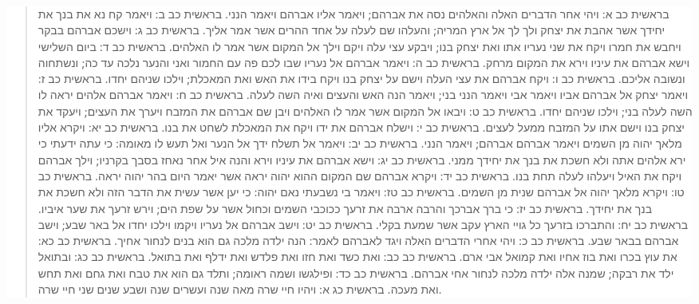 > בראשית כב א: ויהי אחר הדברים האלה והאלהים נסה את אברהם; ויאמר אליו אברהם ויאמר הנני.
> בראשית כב ב: ויאמר קח נא את בנך את יחידך אשר אהבת את יצחק ולך לך אל ארץ המריה; והעלהו שם לעלה על אחד ההרים אשר אמר אליך.
> בראשית כב ג: וישכם אברהם בבקר ויחבש את חמרו ויקח את שני נעריו אתו ואת יצחק בנו; ויבקע עצי עלה ויקם וילך אל המקום אשר אמר לו האלהים.
> בראשית כב ד: ביום השלישי וישא אברהם את עיניו וירא את המקום מרחק.
> בראשית כב ה: ויאמר אברהם אל נעריו שבו לכם פה עם החמור ואני והנער נלכה עד כה; ונשתחוה ונשובה אליכם.
> בראשית כב ו: ויקח אברהם את עצי העלה וישם על יצחק בנו ויקח בידו את האש ואת המאכלת; וילכו שניהם יחדו.
> בראשית כב ז: ויאמר יצחק אל אברהם אביו ויאמר אבי ויאמר הנני בני; ויאמר הנה האש והעצים ואיה השה לעלה.
> בראשית כב ח: ויאמר אברהם אלהים יראה לו השה לעלה בני; וילכו שניהם יחדו.
> בראשית כב ט: ויבאו אל המקום אשר אמר לו האלהים ויבן שם אברהם את המזבח ויערך את העצים; ויעקד את יצחק בנו וישם אתו על המזבח ממעל לעצים.
> בראשית כב י: וישלח אברהם את ידו ויקח את המאכלת לשחט את בנו.
> בראשית כב יא: ויקרא אליו מלאך יהוה מן השמים ויאמר אברהם אברהם; ויאמר הנני.
> בראשית כב יב: ויאמר אל תשלח ידך אל הנער ואל תעש לו מאומה:  כי עתה ידעתי כי ירא אלהים אתה ולא חשכת את בנך את יחידך ממני.
> בראשית כב יג: וישא אברהם את עיניו וירא והנה איל אחר נאחז בסבך בקרניו; וילך אברהם ויקח את האיל ויעלהו לעלה תחת בנו.
> בראשית כב יד: ויקרא אברהם שם המקום ההוא יהוה יראה אשר יאמר היום בהר יהוה יראה.
> בראשית כב טו: ויקרא מלאך יהוה אל אברהם שנית מן השמים.
> בראשית כב טז: ויאמר בי נשבעתי נאם יהוה:  כי יען אשר עשית את הדבר הזה ולא חשכת את בנך את יחידך.
> בראשית כב יז: כי ברך אברכך והרבה ארבה את זרעך ככוכבי השמים וכחול אשר על שפת הים; וירש זרעך את שער איביו.
> בראשית כב יח: והתברכו בזרעך כל גויי הארץ עקב אשר שמעת בקלי.
> בראשית כב יט: וישב אברהם אל נעריו ויקמו וילכו יחדו אל באר שבע; וישב אברהם בבאר שבע.
> בראשית כב כ: ויהי אחרי הדברים האלה ויגד לאברהם לאמר:  הנה ילדה מלכה גם הוא בנים לנחור אחיך.
> בראשית כב כא: את עוץ בכרו ואת בוז אחיו ואת קמואל אבי ארם.
> בראשית כב כב: ואת כשד ואת חזו ואת פלדש ואת ידלף ואת בתואל.
> בראשית כב כג: ובתואל ילד את רבקה; שמנה אלה ילדה מלכה לנחור אחי אברהם.
> בראשית כב כד: ופילגשו ושמה ראומה; ותלד גם הוא את טבח ואת גחם ואת תחש ואת מעכה.
> בראשית כג א: ויהיו חיי שרה מאה שנה ועשרים שנה ושבע שנים שני חיי שרה.
